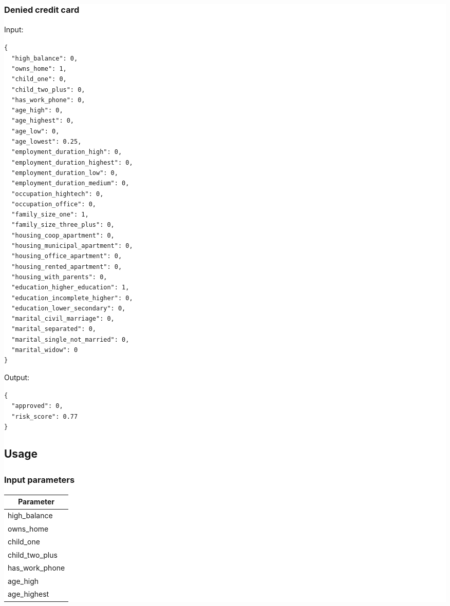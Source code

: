 ### Denied credit card

Input:

```
{
  "high_balance": 0,
  "owns_home": 1,
  "child_one": 0,
  "child_two_plus": 0,
  "has_work_phone": 0,
  "age_high": 0,
  "age_highest": 0,
  "age_low": 0,
  "age_lowest": 0.25,
  "employment_duration_high": 0,
  "employment_duration_highest": 0,
  "employment_duration_low": 0,
  "employment_duration_medium": 0,
  "occupation_hightech": 0,
  "occupation_office": 0,
  "family_size_one": 1,
  "family_size_three_plus": 0,
  "housing_coop_apartment": 0,
  "housing_municipal_apartment": 0,
  "housing_office_apartment": 0,
  "housing_rented_apartment": 0,
  "housing_with_parents": 0,
  "education_higher_education": 1,
  "education_incomplete_higher": 0,
  "education_lower_secondary": 0,
  "marital_civil_marriage": 0,
  "marital_separated": 0,
  "marital_single_not_married": 0,
  "marital_widow": 0
}
```

Output:

```
{
  "approved": 0,
  "risk_score": 0.77
}
```

## Usage

### Input parameters

| Parameter                   |
| --------------------------- |
| high_balance                |
| owns_home                   |
| child_one                   |
| child_two_plus              |
| has_work_phone              |
| age_high                    |
| age_highest                 |